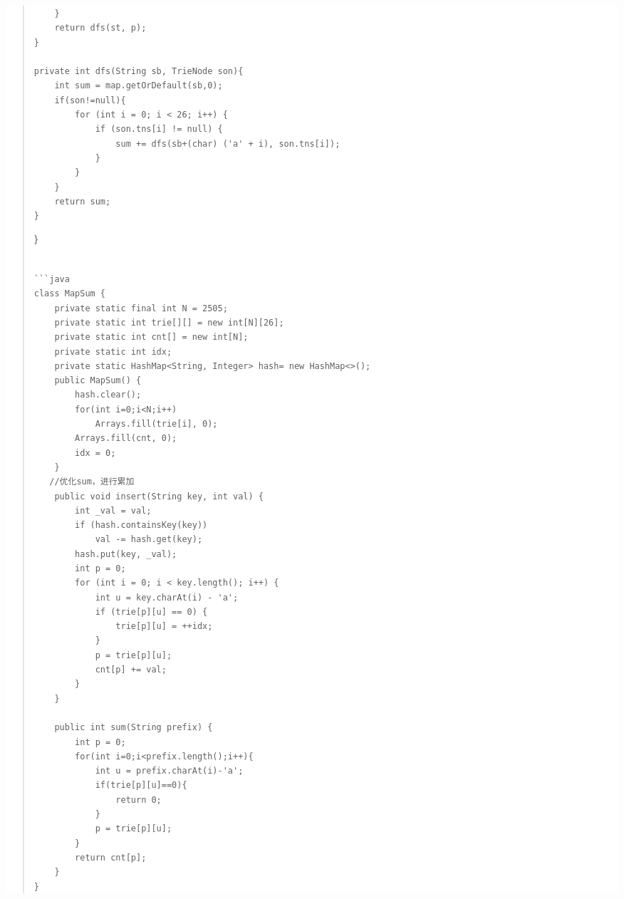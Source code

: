   >         }
   >         return dfs(st, p);
   >     }
   > 
   >     private int dfs(String sb, TrieNode son){
   >         int sum = map.getOrDefault(sb,0);
   >         if(son!=null){
   >             for (int i = 0; i < 26; i++) {
   >                 if (son.tns[i] != null) {
   >                     sum += dfs(sb+(char) ('a' + i), son.tns[i]);
   >                 }
   >             }
   >         }
   >         return sum;
   >     }
   > }
   > ```
   >
   > ```java
   > class MapSum {
   >     private static final int N = 2505;
   >     private static int trie[][] = new int[N][26];
   >     private static int cnt[] = new int[N];
   >     private static int idx;
   >     private static HashMap<String, Integer> hash= new HashMap<>();
   >     public MapSum() {
   >         hash.clear();
   >         for(int i=0;i<N;i++)
   >             Arrays.fill(trie[i], 0);
   >         Arrays.fill(cnt, 0);
   >         idx = 0;
   >     }
   > 	//优化sum，进行累加
   >     public void insert(String key, int val) {
   >         int _val = val;
   >         if (hash.containsKey(key))
   >             val -= hash.get(key);
   >         hash.put(key, _val);
   >         int p = 0;
   >         for (int i = 0; i < key.length(); i++) {
   >             int u = key.charAt(i) - 'a';
   >             if (trie[p][u] == 0) {
   >                 trie[p][u] = ++idx;
   >             }
   >             p = trie[p][u];
   >             cnt[p] += val;
   >         }
   >     }
   > 
   >     public int sum(String prefix) {
   >         int p = 0;
   >         for(int i=0;i<prefix.length();i++){
   >             int u = prefix.charAt(i)-'a';
   >             if(trie[p][u]==0){
   >                 return 0;
   >             }
   >             p = trie[p][u];
   >         }
   >         return cnt[p];
   >     }   
   > }
   > ```
